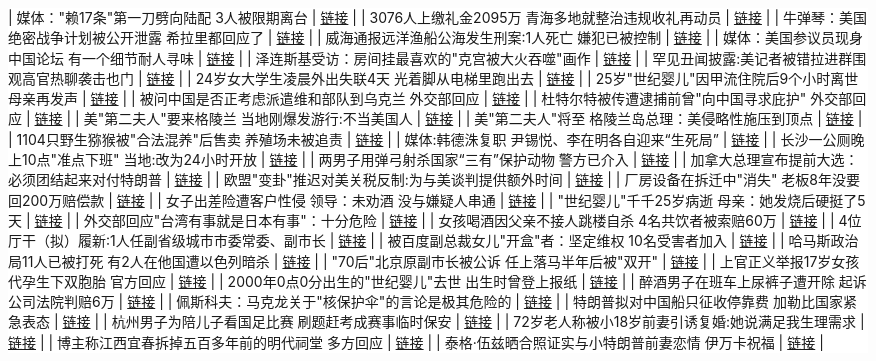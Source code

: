 | 媒体："赖17条"第一刀劈向陆配 3人被限期离台 | [链接](https://www.163.com/dy/article/JRFS4IDF055080L4.html) |
| 3076人上缴礼金2095万 青海多地就整治违规收礼再动员 | [链接](https://www.163.com/dy/article/JREV6N3R0514R9P4.html) |
| 牛弹琴：美国绝密战争计划被公开泄露 希拉里都回应了 | [链接](https://www.163.com/news/article/JRFSRHHT0001899O.html) |
| 威海通报远洋渔船公海发生刑案:1人死亡 嫌犯已被控制 | [链接](https://www.163.com/dy/article/JRF2HE9H0534A4SC.html) |
| 媒体：美国参议员现身中国论坛 有一个细节耐人寻味 | [链接](https://www.163.com/dy/article/JRF288700514R9OJ.html) |
| 泽连斯基受访：房间挂最喜欢的"克宫被大火吞噬"画作 | [链接](https://www.163.com/dy/article/JRF5OJVU0512B07B.html) |
| 罕见丑闻披露:美记者被错拉进群围观高官热聊袭击也门 | [链接](https://www.163.com/dy/article/JRFOL18F05198CJN.html) |
| 24岁女大学生凌晨外出失联4天 光着脚从电梯里跑出去 | [链接](https://www.163.com/dy/article/JREQMV880512D3VJ.html) |
| 25岁"世纪婴儿"因甲流住院后9个小时离世 母亲再发声 | [链接](https://www.163.com/dy/article/JREJNT9B0514D3UH.html) |
| 被问中国是否正考虑派遣维和部队到乌克兰 外交部回应 | [链接](https://www.163.com/news/article/JREHA1KO0001899O.html) |
| 杜特尔特被传遭逮捕前曾"向中国寻求庇护" 外交部回应 | [链接](https://www.163.com/news/article/JRE5RNK30001899O.html) |
| 美"第二夫人"要来格陵兰 当地刚爆发游行:不当美国人 | [链接](https://www.163.com/dy/article/JRER0E370512B07B.html) |
| 美"第二夫人"将至 格陵兰岛总理：美侵略性施压到顶点 | [链接](https://www.163.com/dy/article/JREO3EJS051492T3.html) |
| 1104只野生猕猴被"合法混养"后售卖 养殖场未被追责 | [链接](https://www.163.com/dy/article/JRENRLQH0514D3UH.html) |
| 媒体:韩德洙复职 尹锡悦、李在明各自迎来“生死局” | [链接](https://www.163.com/dy/article/JREJPBET051492T3.html) |
| 长沙一公厕晚上10点"准点下班" 当地:改为24小时开放 | [链接](https://www.163.com/dy/article/JREITRS90534P59R.html) |
| 两男子用弹弓射杀国家“三有”保护动物 警方已介入 | [链接](https://www.163.com/dy/article/JREHTR5I051492T3.html) |
| 加拿大总理宣布提前大选：必须团结起来对付特朗普 | [链接](https://www.163.com/dy/article/JREG2R4V051492T3.html) |
| 欧盟"变卦"推迟对美关税反制:为与美谈判提供额外时间 | [链接](https://www.163.com/dy/article/JREGMSRL051492T3.html) |
| 厂房设备在拆迁中"消失" 老板8年没要回200万赔偿款 | [链接](https://www.163.com/dy/article/JREFT6KT05561G0D.html) |
| 女子出差险遭客户性侵 领导：未劝酒 没与嫌疑人串通 | [链接](https://www.163.com/news/article/JREDLV800001899O.html) |
| "世纪婴儿"千千25岁病逝 母亲：她发烧后硬挺了5天 | [链接](https://www.163.com/news/article/JREDJ2EU0001899O.html) |
| 外交部回应"台湾有事就是日本有事"：十分危险 | [链接](https://www.163.com/dy/article/JRE6MIEV0514R9OJ.html) |
| 女孩喝酒因父亲不接人跳楼自杀 4名共饮者被索赔60万 | [链接](https://www.163.com/dy/article/JREAKBL8051492T3.html) |
| 4位厅干（拟）履新:1人任副省级城市市委常委、副市长 | [链接](https://www.163.com/dy/article/JREAFC9M0530JPVV.html) |
| 被百度副总裁女儿"开盒"者：坚定维权 10名受害者加入 | [链接](https://www.163.com/dy/article/JRE8DC0C05129QAF.html) |
| 哈马斯政治局11人已被打死 有2人在他国遭以色列暗杀 | [链接](https://www.163.com/dy/article/JRE5G1J90550B6IS.html) |
| "70后"北京原副市长被公诉 任上落马半年后被"双开" | [链接](https://www.163.com/dy/article/JRDSKRVH051492T3.html) |
| 上官正义举报17岁女孩代孕生下双胞胎 官方回应 | [链接](https://www.163.com/dy/article/JRE3974T0514R9P4.html) |
| 2000年0点0分出生的"世纪婴儿"去世 出生时曾登上报纸 | [链接](https://www.163.com/dy/article/JRE1KESE0550HXM1.html) |
| 醉酒男子在班车上尿裤子遭开除 起诉公司法院判赔6万 | [链接](https://www.163.com/dy/article/JRE1UGCN055040N3.html) |
| 佩斯科夫：马克龙关于"核保护伞"的言论是极其危险的 | [链接](https://www.163.com/news/article/JRE0GI9D0001899O.html) |
| 特朗普拟对中国船只征收停靠费 加勒比国家紧急表态 | [链接](https://www.163.com/dy/article/JRDN7UQ00530JPVV.html) |
| 杭州男子为陪儿子看国足比赛 刷题赶考成赛事临时保安 | [链接](https://www.163.com/dy/article/JRDBTHT70534P59R.html) |
| 72岁老人称被小18岁前妻引诱复婚:她说满足我生理需求 | [链接](https://www.163.com/dy/article/JRBSRMG80514EGPO.html) |
| 博主称江西宜春拆掉五百多年前的明代祠堂 多方回应 | [链接](https://www.163.com/dy/article/JRDMRHEU0534P59R.html) |
| 泰格·伍兹晒合照证实与小特朗普前妻恋情 伊万卡祝福 | [链接](https://www.163.com/dy/article/JRDLL1VC0514R9OJ.html) |